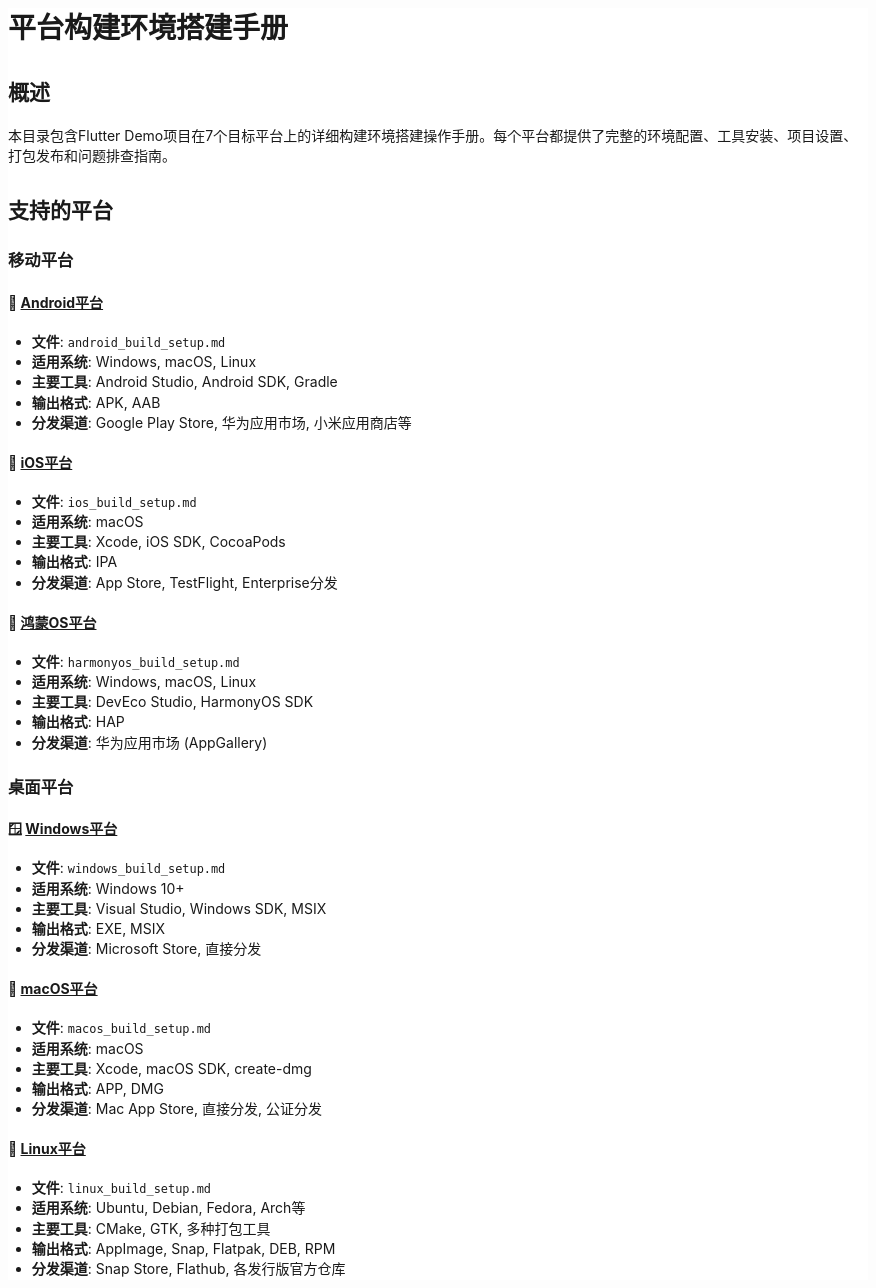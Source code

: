# 平台构建环境搭建手册

## 概述

本目录包含Flutter Demo项目在7个目标平台上的详细构建环境搭建操作手册。每个平台都提供了完整的环境配置、工具安装、项目设置、打包发布和问题排查指南。

## 支持的平台

### 移动平台

#### 📱 [Android平台](./android_build_setup.md)
- **文件**: `android_build_setup.md`
- **适用系统**: Windows, macOS, Linux
- **主要工具**: Android Studio, Android SDK, Gradle
- **输出格式**: APK, AAB
- **分发渠道**: Google Play Store, 华为应用市场, 小米应用商店等

#### 🍎 [iOS平台](./ios_build_setup.md)
- **文件**: `ios_build_setup.md`
- **适用系统**: macOS
- **主要工具**: Xcode, iOS SDK, CocoaPods
- **输出格式**: IPA
- **分发渠道**: App Store, TestFlight, Enterprise分发

#### 🔶 [鸿蒙OS平台](./harmonyos_build_setup.md)
- **文件**: `harmonyos_build_setup.md`
- **适用系统**: Windows, macOS, Linux
- **主要工具**: DevEco Studio, HarmonyOS SDK
- **输出格式**: HAP
- **分发渠道**: 华为应用市场 (AppGallery)

### 桌面平台

#### 🪟 [Windows平台](./windows_build_setup.md)
- **文件**: `windows_build_setup.md`
- **适用系统**: Windows 10+
- **主要工具**: Visual Studio, Windows SDK, MSIX
- **输出格式**: EXE, MSIX
- **分发渠道**: Microsoft Store, 直接分发

#### 🍎 [macOS平台](./macos_build_setup.md)
- **文件**: `macos_build_setup.md`
- **适用系统**: macOS
- **主要工具**: Xcode, macOS SDK, create-dmg
- **输出格式**: APP, DMG
- **分发渠道**: Mac App Store, 直接分发, 公证分发

#### 🐧 [Linux平台](./linux_build_setup.md)
- **文件**: `linux_build_setup.md`
- **适用系统**: Ubuntu, Debian, Fedora, Arch等
- **主要工具**: CMake, GTK, 多种打包工具
- **输出格式**: AppImage, Snap, Flatpak, DEB, RPM
- **分发渠道**: Snap Store, Flathub, 各发行版官方仓库
